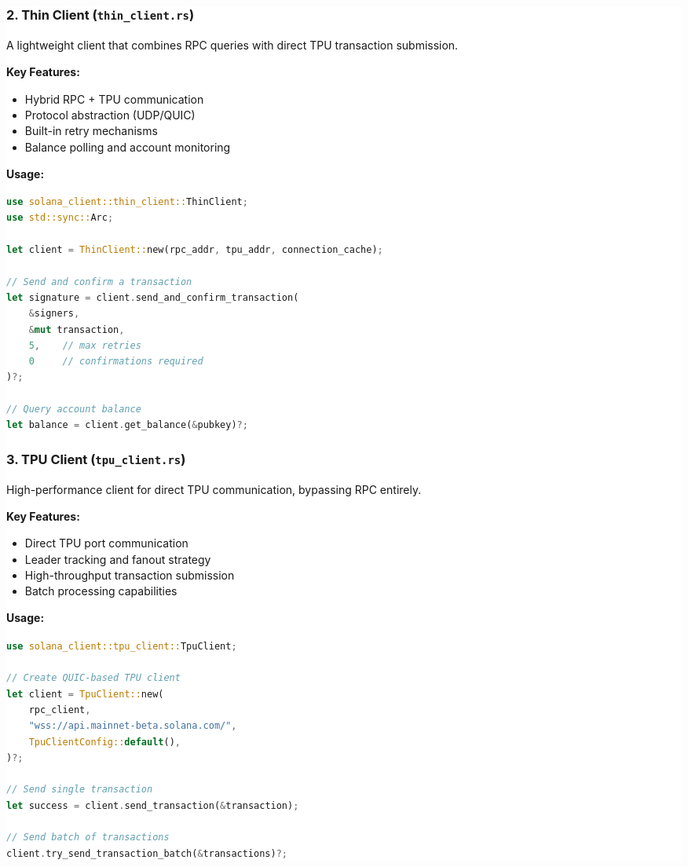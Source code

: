 ### 2. Thin Client (`thin_client.rs`)

A lightweight client that combines RPC queries with direct TPU transaction submission.

**Key Features:**
- Hybrid RPC + TPU communication
- Protocol abstraction (UDP/QUIC)
- Built-in retry mechanisms
- Balance polling and account monitoring

**Usage:**
```rust
use solana_client::thin_client::ThinClient;
use std::sync::Arc;

let client = ThinClient::new(rpc_addr, tpu_addr, connection_cache);

// Send and confirm a transaction
let signature = client.send_and_confirm_transaction(
    &signers,
    &mut transaction,
    5,    // max retries
    0     // confirmations required
)?;

// Query account balance
let balance = client.get_balance(&pubkey)?;
```

### 3. TPU Client (`tpu_client.rs`)

High-performance client for direct TPU communication, bypassing RPC entirely.

**Key Features:**
- Direct TPU port communication
- Leader tracking and fanout strategy
- High-throughput transaction submission
- Batch processing capabilities

**Usage:**
```rust
use solana_client::tpu_client::TpuClient;

// Create QUIC-based TPU client
let client = TpuClient::new(
    rpc_client,
    "wss://api.mainnet-beta.solana.com/",
    TpuClientConfig::default(),
)?;

// Send single transaction
let success = client.send_transaction(&transaction);

// Send batch of transactions
client.try_send_transaction_batch(&transactions)?;
```
